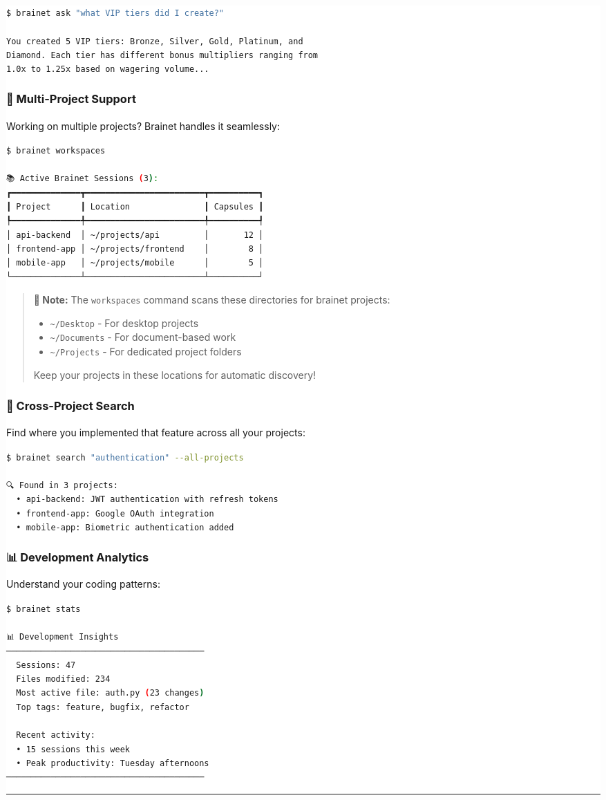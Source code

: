 ```bash
$ brainet ask "what VIP tiers did I create?"

You created 5 VIP tiers: Bronze, Silver, Gold, Platinum, and 
Diamond. Each tier has different bonus multipliers ranging from 
1.0x to 1.25x based on wagering volume...
```

### 🏢 Multi-Project Support
Working on multiple projects? Brainet handles it seamlessly:

```bash
$ brainet workspaces

📚 Active Brainet Sessions (3):
┏━━━━━━━━━━━━━━┳━━━━━━━━━━━━━━━━━━━━━━━━┳━━━━━━━━━━┓
┃ Project      ┃ Location               ┃ Capsules ┃
┡━━━━━━━━━━━━━━╇━━━━━━━━━━━━━━━━━━━━━━━━╇━━━━━━━━━━┩
│ api-backend  │ ~/projects/api         │       12 │
│ frontend-app │ ~/projects/frontend    │        8 │
│ mobile-app   │ ~/projects/mobile      │        5 │
└──────────────┴────────────────────────┴──────────┘
```

> **📍 Note:** The `workspaces` command scans these directories for brainet projects:
> - `~/Desktop` - For desktop projects
> - `~/Documents` - For document-based work
> - `~/Projects` - For dedicated project folders
> 
> Keep your projects in these locations for automatic discovery!

### 🔎 Cross-Project Search
Find where you implemented that feature across all your projects:

```bash
$ brainet search "authentication" --all-projects

🔍 Found in 3 projects:
  • api-backend: JWT authentication with refresh tokens
  • frontend-app: Google OAuth integration
  • mobile-app: Biometric authentication added
```

### 📊 Development Analytics
Understand your coding patterns:

```bash
$ brainet stats

📊 Development Insights
────────────────────────────────────────
  Sessions: 47
  Files modified: 234
  Most active file: auth.py (23 changes)
  Top tags: feature, bugfix, refactor
  
  Recent activity:
  • 15 sessions this week
  • Peak productivity: Tuesday afternoons
────────────────────────────────────────
```

---